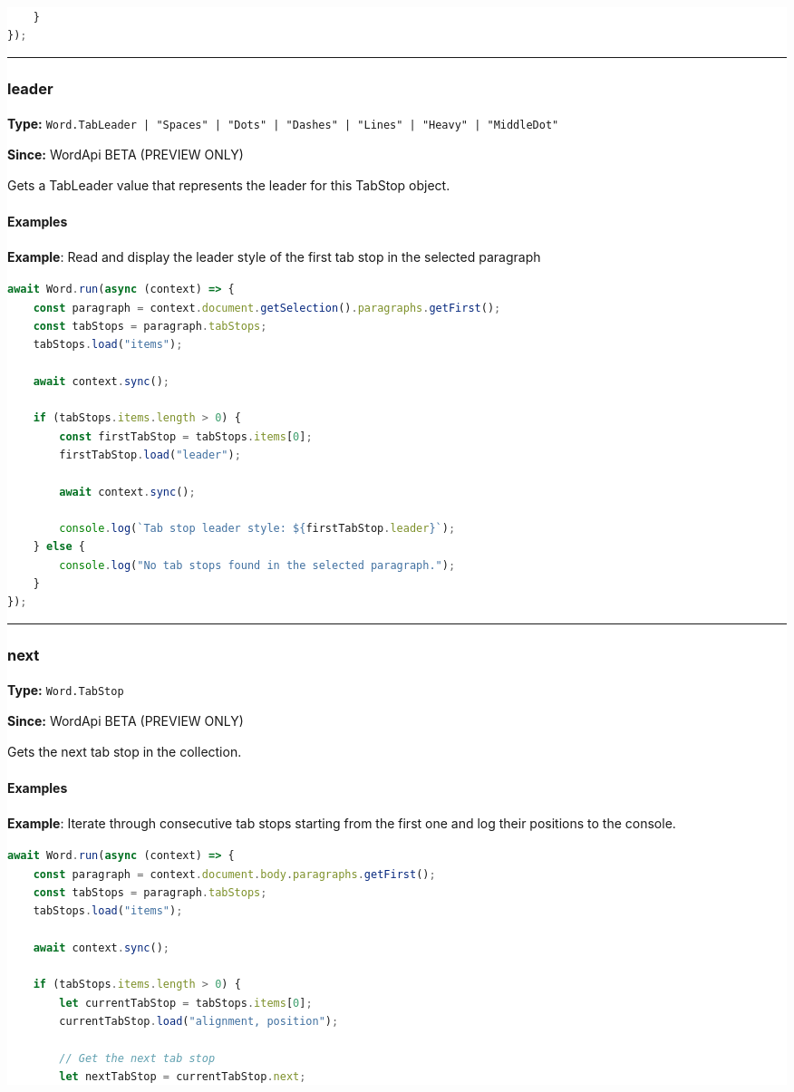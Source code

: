 ```typescript
    }
});
```

---

### leader

**Type:** `Word.TabLeader | "Spaces" | "Dots" | "Dashes" | "Lines" | "Heavy" | "MiddleDot"`

**Since:** WordApi BETA (PREVIEW ONLY)

Gets a TabLeader value that represents the leader for this TabStop object.

#### Examples

**Example**: Read and display the leader style of the first tab stop in the selected paragraph

```typescript
await Word.run(async (context) => {
    const paragraph = context.document.getSelection().paragraphs.getFirst();
    const tabStops = paragraph.tabStops;
    tabStops.load("items");
    
    await context.sync();
    
    if (tabStops.items.length > 0) {
        const firstTabStop = tabStops.items[0];
        firstTabStop.load("leader");
        
        await context.sync();
        
        console.log(`Tab stop leader style: ${firstTabStop.leader}`);
    } else {
        console.log("No tab stops found in the selected paragraph.");
    }
});
```

---

### next

**Type:** `Word.TabStop`

**Since:** WordApi BETA (PREVIEW ONLY)

Gets the next tab stop in the collection.

#### Examples

**Example**: Iterate through consecutive tab stops starting from the first one and log their positions to the console.

```typescript
await Word.run(async (context) => {
    const paragraph = context.document.body.paragraphs.getFirst();
    const tabStops = paragraph.tabStops;
    tabStops.load("items");
    
    await context.sync();
    
    if (tabStops.items.length > 0) {
        let currentTabStop = tabStops.items[0];
        currentTabStop.load("alignment, position");
        
        // Get the next tab stop
        let nextTabStop = currentTabStop.next;
```